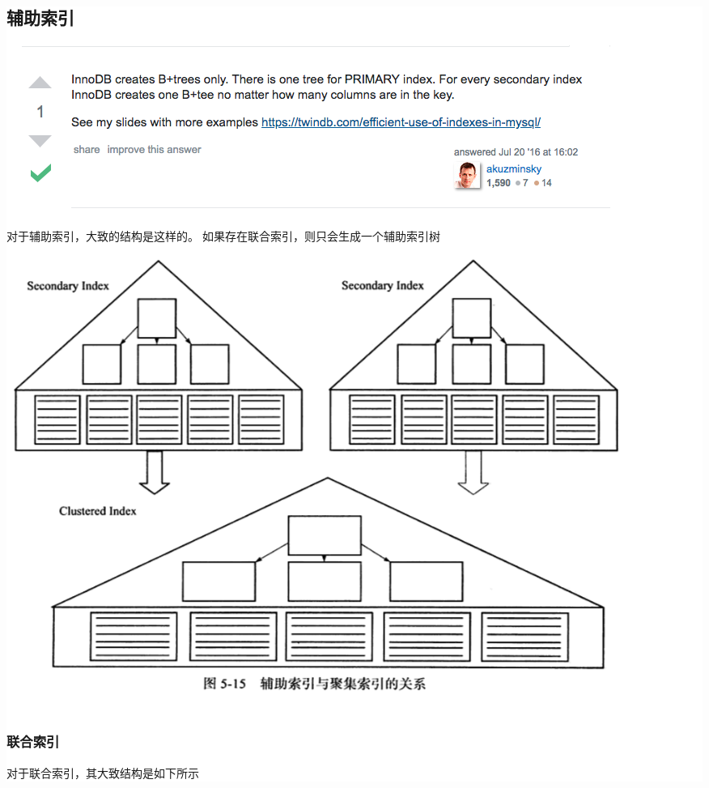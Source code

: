## 辅助索引

![](/images/20181102170830932_2057287060.png)

对于辅助索引，大致的结构是这样的。
如果存在联合索引，则只会生成一个辅助索引树  
![](/images/20181107002903925_404824817.png)
### 联合索引
对于联合索引，其大致结构是如下所示    